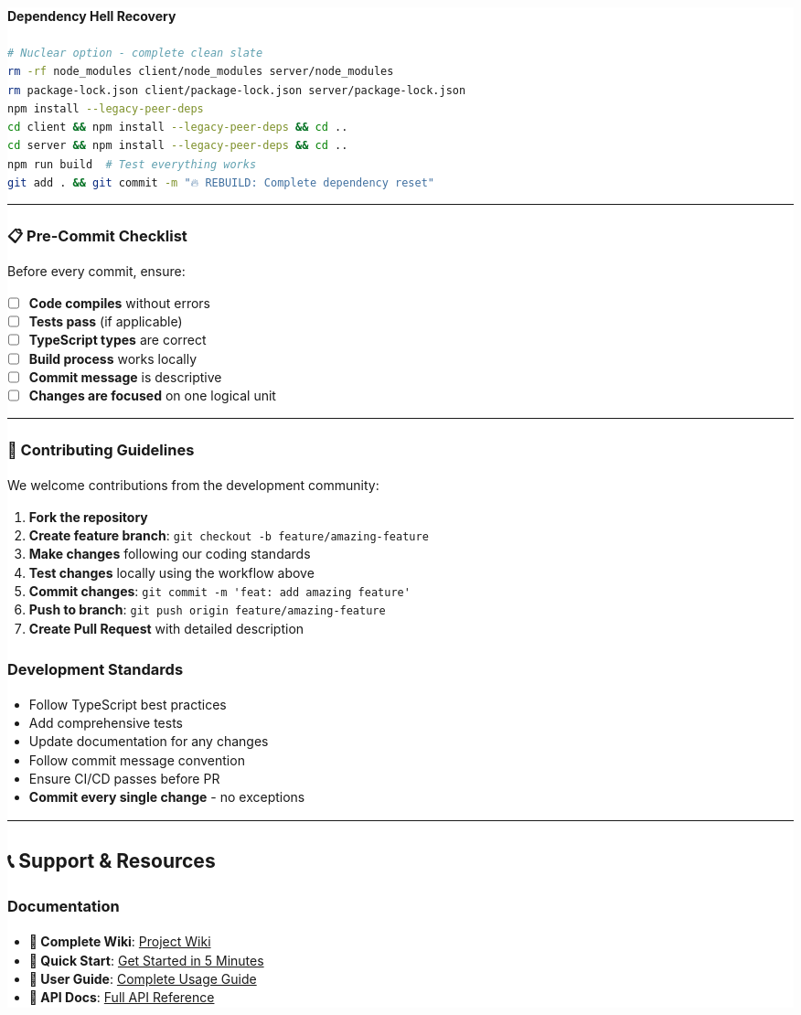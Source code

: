 #### **Dependency Hell Recovery**
```bash
# Nuclear option - complete clean slate
rm -rf node_modules client/node_modules server/node_modules
rm package-lock.json client/package-lock.json server/package-lock.json
npm install --legacy-peer-deps
cd client && npm install --legacy-peer-deps && cd ..
cd server && npm install --legacy-peer-deps && cd ..
npm run build  # Test everything works
git add . && git commit -m "🔥 REBUILD: Complete dependency reset"
```

---

### **📋 Pre-Commit Checklist**

Before every commit, ensure:
- [ ] **Code compiles** without errors
- [ ] **Tests pass** (if applicable)
- [ ] **TypeScript types** are correct
- [ ] **Build process** works locally
- [ ] **Commit message** is descriptive
- [ ] **Changes are focused** on one logical unit

---

### **🤝 Contributing Guidelines**

We welcome contributions from the development community:

1. **Fork the repository**
2. **Create feature branch**: `git checkout -b feature/amazing-feature`
3. **Make changes** following our coding standards
4. **Test changes** locally using the workflow above
5. **Commit changes**: `git commit -m 'feat: add amazing feature'`
6. **Push to branch**: `git push origin feature/amazing-feature`
7. **Create Pull Request** with detailed description

### **Development Standards**
- Follow TypeScript best practices
- Add comprehensive tests
- Update documentation for any changes
- Follow commit message convention
- Ensure CI/CD passes before PR
- **Commit every single change** - no exceptions

---

## 📞 **Support & Resources**

### **Documentation**
- **📖 Complete Wiki**: [Project Wiki](docs/wiki/README.md)
- **🚀 Quick Start**: [Get Started in 5 Minutes](docs/guides/QUICK_START.md)
- **👤 User Guide**: [Complete Usage Guide](docs/guides/USER_GUIDE.md)
- **🔧 API Docs**: [Full API Reference](docs/api/API_REFERENCE.md)
